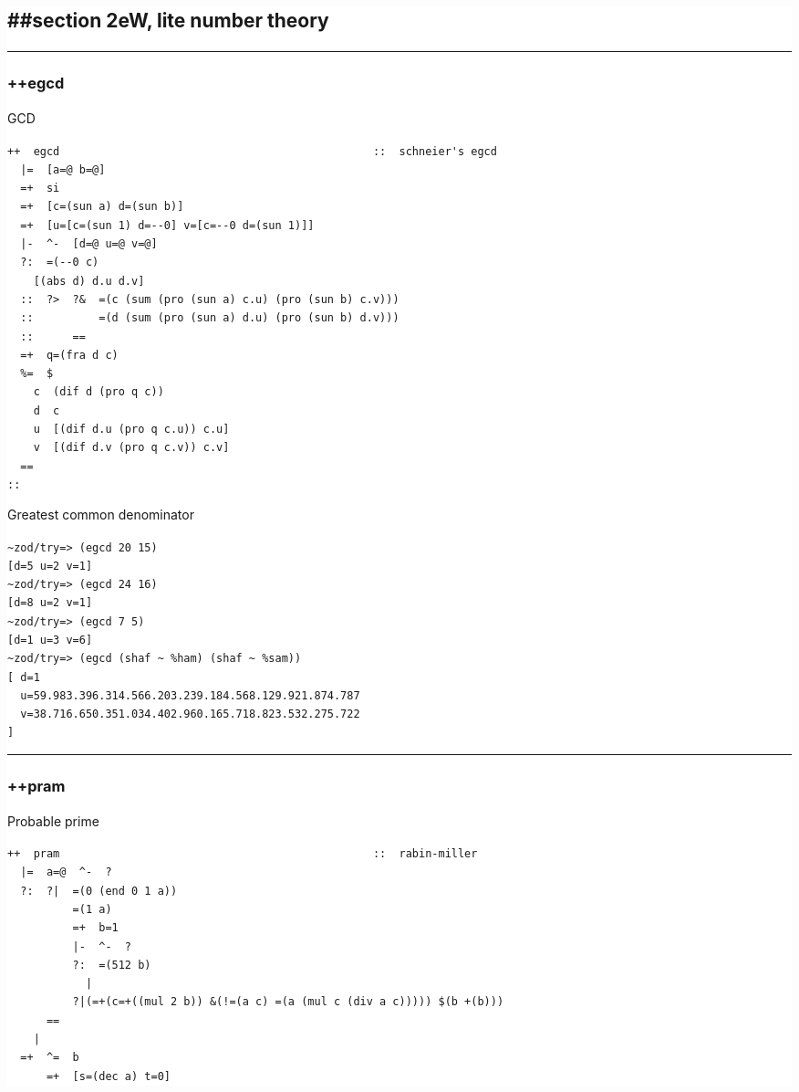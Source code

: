 \#\#section 2eW, lite number theory
-----------------------------------

------------------------------------------------------------------------

### ++egcd

GCD

    ++  egcd                                                ::  schneier's egcd
      |=  [a=@ b=@]
      =+  si
      =+  [c=(sun a) d=(sun b)]
      =+  [u=[c=(sun 1) d=--0] v=[c=--0 d=(sun 1)]]
      |-  ^-  [d=@ u=@ v=@]
      ?:  =(--0 c)
        [(abs d) d.u d.v]
      ::  ?>  ?&  =(c (sum (pro (sun a) c.u) (pro (sun b) c.v)))
      ::          =(d (sum (pro (sun a) d.u) (pro (sun b) d.v)))
      ::      ==
      =+  q=(fra d c)
      %=  $
        c  (dif d (pro q c))
        d  c
        u  [(dif d.u (pro q c.u)) c.u]
        v  [(dif d.v (pro q c.v)) c.v]
      ==
    ::

Greatest common denominator

    ~zod/try=> (egcd 20 15)
    [d=5 u=2 v=1]
    ~zod/try=> (egcd 24 16)
    [d=8 u=2 v=1]
    ~zod/try=> (egcd 7 5)
    [d=1 u=3 v=6]
    ~zod/try=> (egcd (shaf ~ %ham) (shaf ~ %sam))
    [ d=1
      u=59.983.396.314.566.203.239.184.568.129.921.874.787  
      v=38.716.650.351.034.402.960.165.718.823.532.275.722
    ]

------------------------------------------------------------------------

### ++pram

Probable prime

    ++  pram                                                ::  rabin-miller
      |=  a=@  ^-  ?
      ?:  ?|  =(0 (end 0 1 a))
              =(1 a)
              =+  b=1
              |-  ^-  ?
              ?:  =(512 b)
                |
              ?|(=+(c=+((mul 2 b)) &(!=(a c) =(a (mul c (div a c))))) $(b +(b)))
          ==
        |
      =+  ^=  b
          =+  [s=(dec a) t=0]